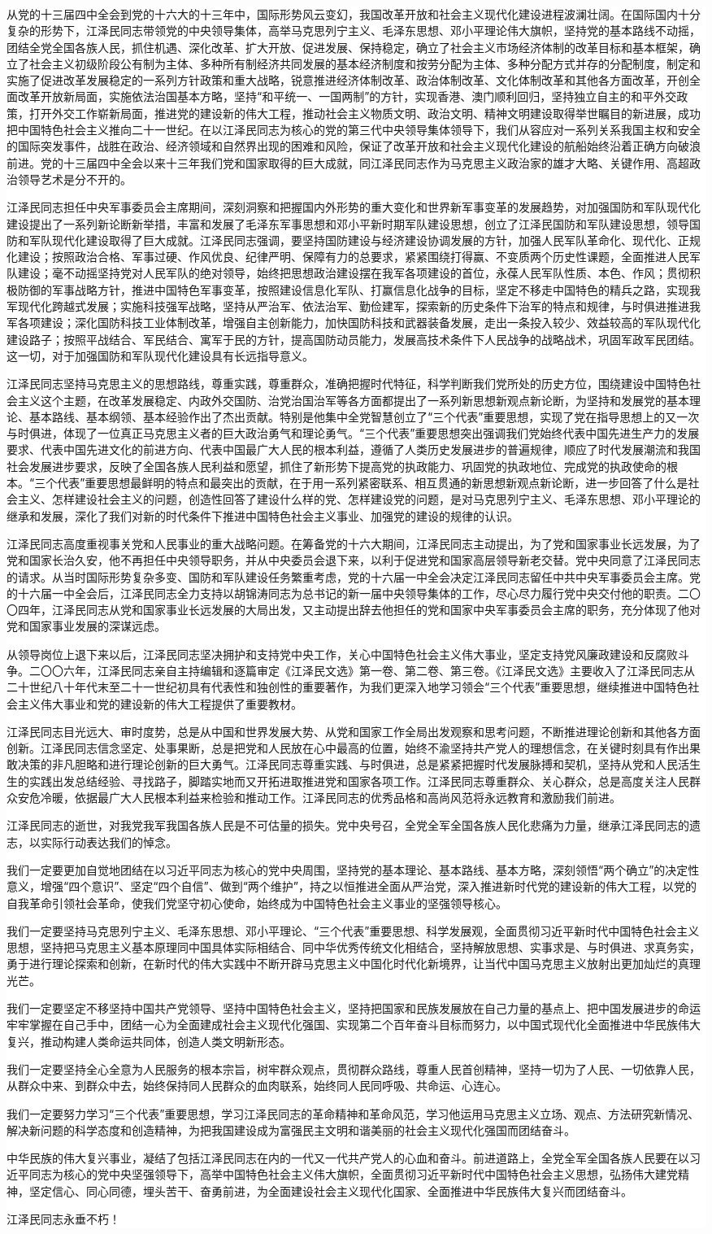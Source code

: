 从党的十三届四中全会到党的十六大的十三年中，国际形势风云变幻，我国改革开放和社会主义现代化建设进程波澜壮阔。在国际国内十分复杂的形势下，江泽民同志带领党的中央领导集体，高举马克思列宁主义、毛泽东思想、邓小平理论伟大旗帜，坚持党的基本路线不动摇，团结全党全国各族人民，抓住机遇、深化改革、扩大开放、促进发展、保持稳定，确立了社会主义市场经济体制的改革目标和基本框架，确立了社会主义初级阶段公有制为主体、多种所有制经济共同发展的基本经济制度和按劳分配为主体、多种分配方式并存的分配制度，制定和实施了促进改革发展稳定的一系列方针政策和重大战略，锐意推进经济体制改革、政治体制改革、文化体制改革和其他各方面改革，开创全面改革开放新局面，实施依法治国基本方略，坚持“和平统一、一国两制”的方针，实现香港、澳门顺利回归，坚持独立自主的和平外交政策，打开外交工作崭新局面，推进党的建设新的伟大工程，推动社会主义物质文明、政治文明、精神文明建设取得举世瞩目的新进展，成功把中国特色社会主义推向二十一世纪。在以江泽民同志为核心的党的第三代中央领导集体领导下，我们从容应对一系列关系我国主权和安全的国际突发事件，战胜在政治、经济领域和自然界出现的困难和风险，保证了改革开放和社会主义现代化建设的航船始终沿着正确方向破浪前进。党的十三届四中全会以来十三年我们党和国家取得的巨大成就，同江泽民同志作为马克思主义政治家的雄才大略、关键作用、高超政治领导艺术是分不开的。

江泽民同志担任中央军事委员会主席期间，深刻洞察和把握国内外形势的重大变化和世界新军事变革的发展趋势，对加强国防和军队现代化建设提出了一系列新论断新举措，丰富和发展了毛泽东军事思想和邓小平新时期军队建设思想，创立了江泽民国防和军队建设思想，领导国防和军队现代化建设取得了巨大成就。江泽民同志强调，要坚持国防建设与经济建设协调发展的方针，加强人民军队革命化、现代化、正规化建设；按照政治合格、军事过硬、作风优良、纪律严明、保障有力的总要求，紧紧围绕打得赢、不变质两个历史性课题，全面推进人民军队建设；毫不动摇坚持党对人民军队的绝对领导，始终把思想政治建设摆在我军各项建设的首位，永葆人民军队性质、本色、作风；贯彻积极防御的军事战略方针，推进中国特色军事变革，按照建设信息化军队、打赢信息化战争的目标，坚定不移走中国特色的精兵之路，实现我军现代化跨越式发展；实施科技强军战略，坚持从严治军、依法治军、勤俭建军，探索新的历史条件下治军的特点和规律，与时俱进推进我军各项建设；深化国防科技工业体制改革，增强自主创新能力，加快国防科技和武器装备发展，走出一条投入较少、效益较高的军队现代化建设路子；按照平战结合、军民结合、寓军于民的方针，提高国防动员能力，发展高技术条件下人民战争的战略战术，巩固军政军民团结。这一切，对于加强国防和军队现代化建设具有长远指导意义。

江泽民同志坚持马克思主义的思想路线，尊重实践，尊重群众，准确把握时代特征，科学判断我们党所处的历史方位，围绕建设中国特色社会主义这个主题，在改革发展稳定、内政外交国防、治党治国治军等各方面都提出了一系列新思想新观点新论断，为坚持和发展党的基本理论、基本路线、基本纲领、基本经验作出了杰出贡献。特别是他集中全党智慧创立了“三个代表”重要思想，实现了党在指导思想上的又一次与时俱进，体现了一位真正马克思主义者的巨大政治勇气和理论勇气。“三个代表”重要思想突出强调我们党始终代表中国先进生产力的发展要求、代表中国先进文化的前进方向、代表中国最广大人民的根本利益，遵循了人类历史发展进步的普遍规律，顺应了时代发展潮流和我国社会发展进步要求，反映了全国各族人民利益和愿望，抓住了新形势下提高党的执政能力、巩固党的执政地位、完成党的执政使命的根本。“三个代表”重要思想最鲜明的特点和最突出的贡献，在于用一系列紧密联系、相互贯通的新思想新观点新论断，进一步回答了什么是社会主义、怎样建设社会主义的问题，创造性回答了建设什么样的党、怎样建设党的问题，是对马克思列宁主义、毛泽东思想、邓小平理论的继承和发展，深化了我们对新的时代条件下推进中国特色社会主义事业、加强党的建设的规律的认识。

江泽民同志高度重视事关党和人民事业的重大战略问题。在筹备党的十六大期间，江泽民同志主动提出，为了党和国家事业长远发展，为了党和国家长治久安，他不再担任中央领导职务，并从中央委员会退下来，以利于促进党和国家高层领导新老交替。党中央同意了江泽民同志的请求。从当时国际形势复杂多变、国防和军队建设任务繁重考虑，党的十六届一中全会决定江泽民同志留任中共中央军事委员会主席。党的十六届一中全会后，江泽民同志全力支持以胡锦涛同志为总书记的新一届中央领导集体的工作，尽心尽力履行党中央交付他的职责。二〇〇四年，江泽民同志从党和国家事业长远发展的大局出发，又主动提出辞去他担任的党和国家中央军事委员会主席的职务，充分体现了他对党和国家事业发展的深谋远虑。

从领导岗位上退下来以后，江泽民同志坚决拥护和支持党中央工作，关心中国特色社会主义伟大事业，坚定支持党风廉政建设和反腐败斗争。二〇〇六年，江泽民同志亲自主持编辑和逐篇审定《江泽民文选》第一卷、第二卷、第三卷。《江泽民文选》主要收入了江泽民同志从二十世纪八十年代末至二十一世纪初具有代表性和独创性的重要著作，为我们更深入地学习领会“三个代表”重要思想，继续推进中国特色社会主义伟大事业和党的建设新的伟大工程提供了重要教材。

江泽民同志目光远大、审时度势，总是从中国和世界发展大势、从党和国家工作全局出发观察和思考问题，不断推进理论创新和其他各方面创新。江泽民同志信念坚定、处事果断，总是把党和人民放在心中最高的位置，始终不渝坚持共产党人的理想信念，在关键时刻具有作出果敢决策的非凡胆略和进行理论创新的巨大勇气。江泽民同志尊重实践、与时俱进，总是紧紧把握时代发展脉搏和契机，坚持从党和人民活生生的实践出发总结经验、寻找路子，脚踏实地而又开拓进取推进党和国家各项工作。江泽民同志尊重群众、关心群众，总是高度关注人民群众安危冷暖，依据最广大人民根本利益来检验和推动工作。江泽民同志的优秀品格和高尚风范将永远教育和激励我们前进。

江泽民同志的逝世，对我党我军我国各族人民是不可估量的损失。党中央号召，全党全军全国各族人民化悲痛为力量，继承江泽民同志的遗志，以实际行动表达我们的悼念。

我们一定要更加自觉地团结在以习近平同志为核心的党中央周围，坚持党的基本理论、基本路线、基本方略，深刻领悟“两个确立”的决定性意义，增强“四个意识”、坚定“四个自信”、做到“两个维护”，持之以恒推进全面从严治党，深入推进新时代党的建设新的伟大工程，以党的自我革命引领社会革命，使我们党坚守初心使命，始终成为中国特色社会主义事业的坚强领导核心。

我们一定要坚持马克思列宁主义、毛泽东思想、邓小平理论、“三个代表”重要思想、科学发展观，全面贯彻习近平新时代中国特色社会主义思想，坚持把马克思主义基本原理同中国具体实际相结合、同中华优秀传统文化相结合，坚持解放思想、实事求是、与时俱进、求真务实，勇于进行理论探索和创新，在新时代的伟大实践中不断开辟马克思主义中国化时代化新境界，让当代中国马克思主义放射出更加灿烂的真理光芒。

我们一定要坚定不移坚持中国共产党领导、坚持中国特色社会主义，坚持把国家和民族发展放在自己力量的基点上、把中国发展进步的命运牢牢掌握在自己手中，团结一心为全面建成社会主义现代化强国、实现第二个百年奋斗目标而努力，以中国式现代化全面推进中华民族伟大复兴，推动构建人类命运共同体，创造人类文明新形态。

我们一定要坚持全心全意为人民服务的根本宗旨，树牢群众观点，贯彻群众路线，尊重人民首创精神，坚持一切为了人民、一切依靠人民，从群众中来、到群众中去，始终保持同人民群众的血肉联系，始终同人民同呼吸、共命运、心连心。

我们一定要努力学习“三个代表”重要思想，学习江泽民同志的革命精神和革命风范，学习他运用马克思主义立场、观点、方法研究新情况、解决新问题的科学态度和创造精神，为把我国建设成为富强民主文明和谐美丽的社会主义现代化强国而团结奋斗。

中华民族的伟大复兴事业，凝结了包括江泽民同志在内的一代又一代共产党人的心血和奋斗。前进道路上，全党全军全国各族人民要在以习近平同志为核心的党中央坚强领导下，高举中国特色社会主义伟大旗帜，全面贯彻习近平新时代中国特色社会主义思想，弘扬伟大建党精神，坚定信心、同心同德，埋头苦干、奋勇前进，为全面建设社会主义现代化国家、全面推进中华民族伟大复兴而团结奋斗。

江泽民同志永垂不朽！